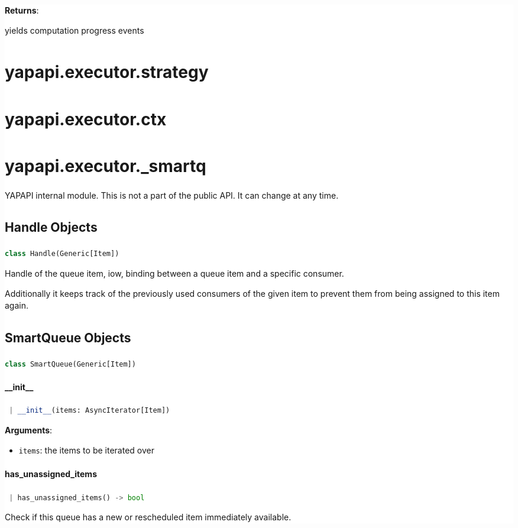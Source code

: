 **Returns**:

yields computation progress events

<a name="yapapi.executor.strategy"></a>
# yapapi.executor.strategy

<a name="yapapi.executor.ctx"></a>
# yapapi.executor.ctx

<a name="yapapi.executor._smartq"></a>
# yapapi.executor.\_smartq

YAPAPI internal module. This is not a part of the public API. It can change at any time.

<a name="yapapi.executor._smartq.Handle"></a>
## Handle Objects

```python
class Handle(Generic[Item])
```

Handle of the queue item, iow, binding between a queue item and a specific consumer.

Additionally it keeps track of the previously used consumers of the given item
to prevent them from being assigned to this item again.

<a name="yapapi.executor._smartq.SmartQueue"></a>
## SmartQueue Objects

```python
class SmartQueue(Generic[Item])
```

<a name="yapapi.executor._smartq.SmartQueue.__init__"></a>
#### \_\_init\_\_

```python
 | __init__(items: AsyncIterator[Item])
```

**Arguments**:

- `items`: the items to be iterated over

<a name="yapapi.executor._smartq.SmartQueue.has_unassigned_items"></a>
#### has\_unassigned\_items

```python
 | has_unassigned_items() -> bool
```

Check if this queue has a new or rescheduled item immediately available.
